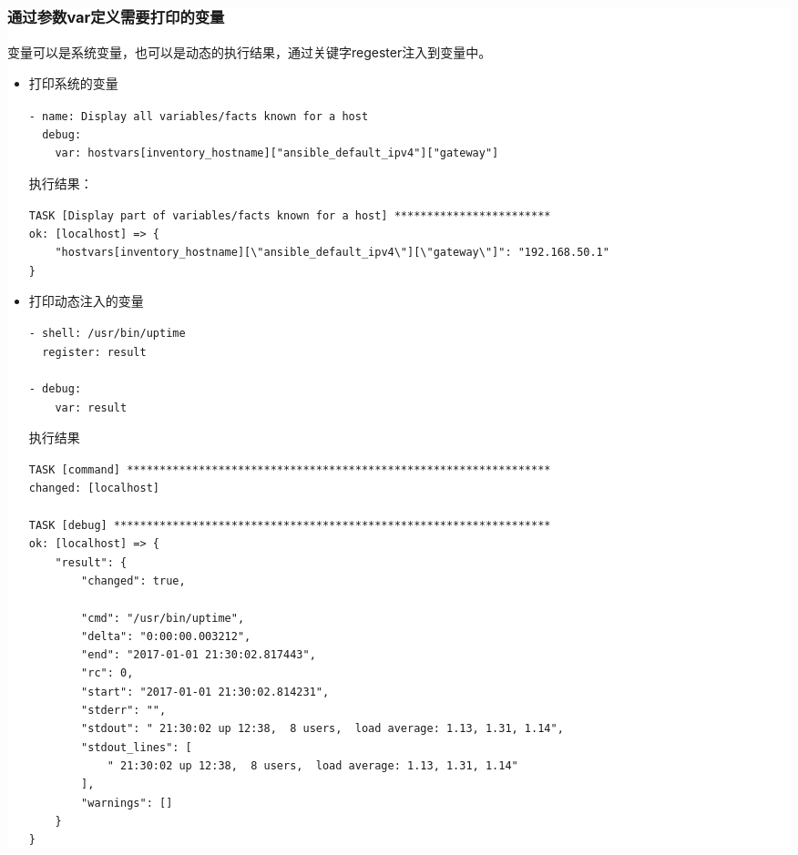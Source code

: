 ### 通过参数var定义需要打印的变量

变量可以是系统变量，也可以是动态的执行结果，通过关键字regester注入到变量中。

* 打印系统的变量

  ```
  - name: Display all variables/facts known for a host
    debug:
      var: hostvars[inventory_hostname]["ansible_default_ipv4"]["gateway"]
  ```

  执行结果：


  ```
  TASK [Display part of variables/facts known for a host] ************************
  ok: [localhost] => {
      "hostvars[inventory_hostname][\"ansible_default_ipv4\"][\"gateway\"]": "192.168.50.1"
  }
  ```

* 打印动态注入的变量


  ```
  - shell: /usr/bin/uptime
    register: result

  - debug:
      var: result
  ```

  执行结果
  

  ```
  TASK [command] *****************************************************************
  changed: [localhost]

  TASK [debug] *******************************************************************
  ok: [localhost] => {
      "result": {
          "changed": true,

          "cmd": "/usr/bin/uptime",
          "delta": "0:00:00.003212",
          "end": "2017-01-01 21:30:02.817443",
          "rc": 0,
          "start": "2017-01-01 21:30:02.814231",
          "stderr": "",
          "stdout": " 21:30:02 up 12:38,  8 users,  load average: 1.13, 1.31, 1.14",
          "stdout_lines": [
              " 21:30:02 up 12:38,  8 users,  load average: 1.13, 1.31, 1.14"
          ],
          "warnings": []
      }
  }
  ```
